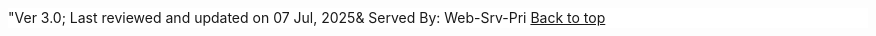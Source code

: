 
"Ver 3.0; Last reviewed and updated on 07 Jul, 2025& Served By: Web-Srv-Pri
[](https://www.mosdac.gov.in/node?qt-services_quicktab=5&qt-latest_products=4%2F "Previous")[](https://www.mosdac.gov.in/node?qt-services_quicktab=5&qt-latest_products=4%2F "Next")
[](https://www.mosdac.gov.in/node?qt-services_quicktab=5&qt-latest_products=4%2F)
[](https://www.mosdac.gov.in/node?qt-services_quicktab=5&qt-latest_products=4%2F "Previous")[](https://www.mosdac.gov.in/node?qt-services_quicktab=5&qt-latest_products=4%2F "Next")
[](https://www.mosdac.gov.in/node?qt-services_quicktab=5&qt-latest_products=4%2F "Close")[](https://www.mosdac.gov.in/node?qt-services_quicktab=5&qt-latest_products=4%2F)[](https://www.mosdac.gov.in/node?qt-services_quicktab=5&qt-latest_products=4%2F)[](https://www.mosdac.gov.in/node?qt-services_quicktab=5&qt-latest_products=4%2F "Pause Slideshow")[](https://www.mosdac.gov.in/node?qt-services_quicktab=5&qt-latest_products=4%2F "Play Slideshow")
[Back to top](https://www.mosdac.gov.in/node?qt-services_quicktab=5&qt-latest_products=4%2F#top)

